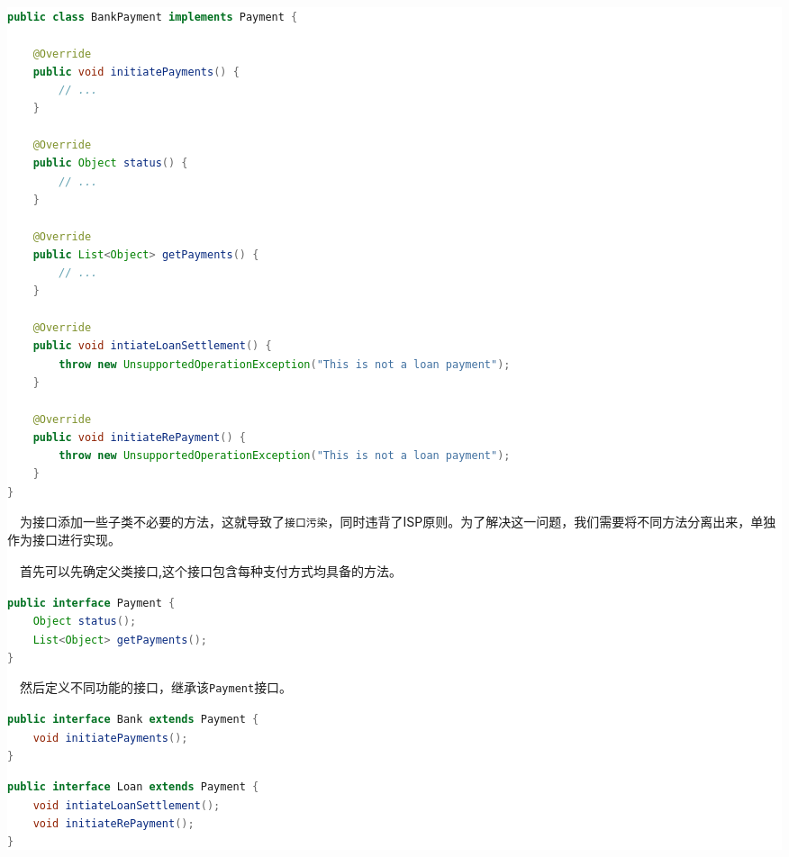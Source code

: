 ```java
public class BankPayment implements Payment {

    @Override
    public void initiatePayments() {
        // ...
    }

    @Override
    public Object status() {
        // ...
    }

    @Override
    public List<Object> getPayments() {
        // ...
    }

    @Override
    public void intiateLoanSettlement() {
        throw new UnsupportedOperationException("This is not a loan payment");
    }

    @Override
    public void initiateRePayment() {
        throw new UnsupportedOperationException("This is not a loan payment");
    }
}
```

&emsp;为接口添加一些子类不必要的方法，这就导致了`接口污染`，同时违背了ISP原则。为了解决这一问题，我们需要将不同方法分离出来，单独作为接口进行实现。

&emsp;首先可以先确定父类接口,这个接口包含每种支付方式均具备的方法。

```java
public interface Payment {
    Object status();
    List<Object> getPayments();
}
```

&emsp;然后定义不同功能的接口，继承该`Payment`接口。

```java
public interface Bank extends Payment {
    void initiatePayments();
}
```

```java
public interface Loan extends Payment {
    void intiateLoanSettlement();
    void initiateRePayment();
}
```
